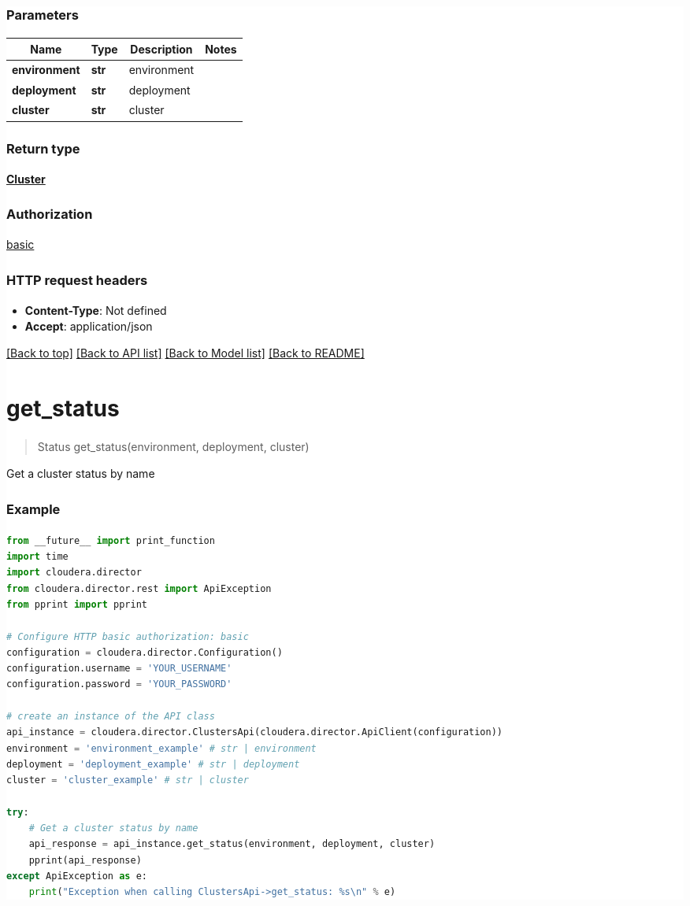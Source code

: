 ### Parameters

Name | Type | Description  | Notes
------------- | ------------- | ------------- | -------------
 **environment** | **str**| environment | 
 **deployment** | **str**| deployment | 
 **cluster** | **str**| cluster | 

### Return type

[**Cluster**](Cluster.md)

### Authorization

[basic](../README.md#basic)

### HTTP request headers

 - **Content-Type**: Not defined
 - **Accept**: application/json

[[Back to top]](#) [[Back to API list]](../README.md#documentation-for-api-endpoints) [[Back to Model list]](../README.md#documentation-for-models) [[Back to README]](../README.md)

# **get_status**
> Status get_status(environment, deployment, cluster)

Get a cluster status by name

### Example
```python
from __future__ import print_function
import time
import cloudera.director
from cloudera.director.rest import ApiException
from pprint import pprint

# Configure HTTP basic authorization: basic
configuration = cloudera.director.Configuration()
configuration.username = 'YOUR_USERNAME'
configuration.password = 'YOUR_PASSWORD'

# create an instance of the API class
api_instance = cloudera.director.ClustersApi(cloudera.director.ApiClient(configuration))
environment = 'environment_example' # str | environment
deployment = 'deployment_example' # str | deployment
cluster = 'cluster_example' # str | cluster

try:
    # Get a cluster status by name
    api_response = api_instance.get_status(environment, deployment, cluster)
    pprint(api_response)
except ApiException as e:
    print("Exception when calling ClustersApi->get_status: %s\n" % e)
```
